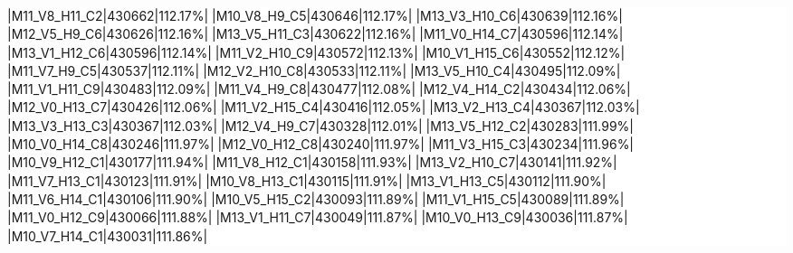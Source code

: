 |M11_V8_H11_C2|430662|112.17%|
|M10_V8_H9_C5|430646|112.17%|
|M13_V3_H10_C6|430639|112.16%|
|M12_V5_H9_C6|430626|112.16%|
|M13_V5_H11_C3|430622|112.16%|
|M11_V0_H14_C7|430596|112.14%|
|M13_V1_H12_C6|430596|112.14%|
|M11_V2_H10_C9|430572|112.13%|
|M10_V1_H15_C6|430552|112.12%|
|M11_V7_H9_C5|430537|112.11%|
|M12_V2_H10_C8|430533|112.11%|
|M13_V5_H10_C4|430495|112.09%|
|M11_V1_H11_C9|430483|112.09%|
|M11_V4_H9_C8|430477|112.08%|
|M12_V4_H14_C2|430434|112.06%|
|M12_V0_H13_C7|430426|112.06%|
|M11_V2_H15_C4|430416|112.05%|
|M13_V2_H13_C4|430367|112.03%|
|M13_V3_H13_C3|430367|112.03%|
|M12_V4_H9_C7|430328|112.01%|
|M13_V5_H12_C2|430283|111.99%|
|M10_V0_H14_C8|430246|111.97%|
|M12_V0_H12_C8|430240|111.97%|
|M11_V3_H15_C3|430234|111.96%|
|M10_V9_H12_C1|430177|111.94%|
|M11_V8_H12_C1|430158|111.93%|
|M13_V2_H10_C7|430141|111.92%|
|M11_V7_H13_C1|430123|111.91%|
|M10_V8_H13_C1|430115|111.91%|
|M13_V1_H13_C5|430112|111.90%|
|M11_V6_H14_C1|430106|111.90%|
|M10_V5_H15_C2|430093|111.89%|
|M11_V1_H15_C5|430089|111.89%|
|M11_V0_H12_C9|430066|111.88%|
|M13_V1_H11_C7|430049|111.87%|
|M10_V0_H13_C9|430036|111.87%|
|M10_V7_H14_C1|430031|111.86%|